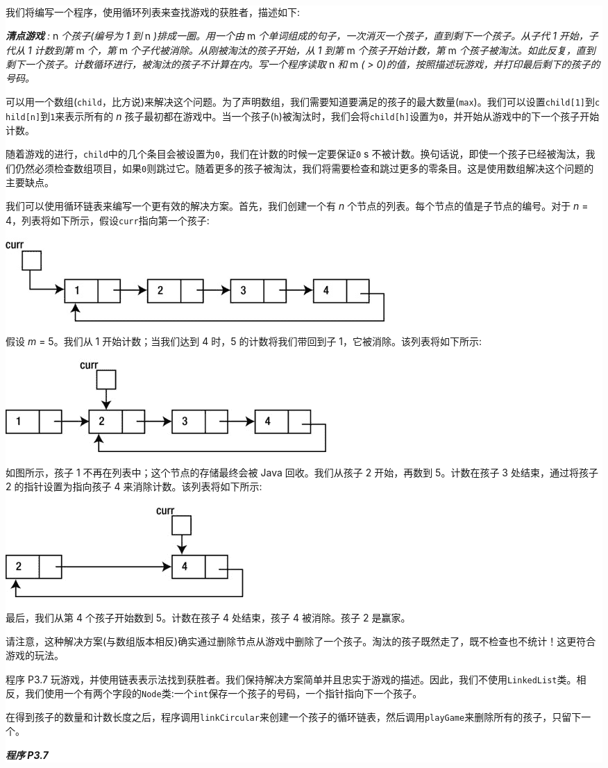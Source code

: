 我们将编写一个程序，使用循环列表来查找游戏的获胜者，描述如下:

***清点游戏*** *:* n *个孩子(编号为 1 到* n *)排成一圈。用一个由* m *个单词组成的句子，一次消灭一个孩子，直到剩下一个孩子。从子代 1 开始，子代从 1 计数到第* m *个，第* m *个子代被消除。从刚被淘汰的孩子开始，从 1 到第* m *个孩子开始计数，第* m *个孩子被淘汰。如此反复，直到剩下一个孩子。计数循环进行，被淘汰的孩子不计算在内。写一个程序读取* n *和* m *( > 0)的值，按照描述玩游戏，并打印最后剩下的孩子的号码。*

可以用一个数组(`child`，比方说)来解决这个问题。为了声明数组，我们需要知道要满足的孩子的最大数量(`max`)。我们可以设置`child[1]`到`child[n]`到`1`来表示所有的 *n* 孩子最初都在游戏中。当一个孩子(`h`)被淘汰时，我们会将`child[h]`设置为`0`，并开始从游戏中的下一个孩子开始计数。

随着游戏的进行，`child`中的几个条目会被设置为`0`，我们在计数的时候一定要保证`0` s 不被计数。换句话说，即使一个孩子已经被淘汰，我们仍然必须检查数组项目，如果`0`则跳过它。随着更多的孩子被淘汰，我们将需要检查和跳过更多的零条目。这是使用数组解决这个问题的主要缺点。

我们可以使用循环链表来编写一个更有效的解决方案。首先，我们创建一个有 *n* 个节点的列表。每个节点的值是子节点的编号。对于 *n* = 4，列表将如下所示，假设`curr`指向第一个孩子:

![9781430266198_unFig03-39.jpg](img/9781430266198_unFig03-39.jpg)

假设 *m* = 5。我们从 1 开始计数；当我们达到 4 时，5 的计数将我们带回到子 1，它被消除。该列表将如下所示:

![9781430266198_unFig03-40.jpg](img/9781430266198_unFig03-40.jpg)

如图所示，孩子 1 不再在列表中；这个节点的存储最终会被 Java 回收。我们从孩子 2 开始，再数到 5。计数在孩子 3 处结束，通过将孩子 2 的指针设置为指向孩子 4 来消除计数。该列表将如下所示:

![9781430266198_unFig03-41.jpg](img/9781430266198_unFig03-41.jpg)

最后，我们从第 4 个孩子开始数到 5。计数在孩子 4 处结束，孩子 4 被消除。孩子 2 是赢家。

请注意，这种解决方案(与数组版本相反)确实通过删除节点从游戏中删除了一个孩子。淘汰的孩子既然走了，既不检查也不统计！这更符合游戏的玩法。

程序 P3.7 玩游戏，并使用链表表示法找到获胜者。我们保持解决方案简单并且忠实于游戏的描述。因此，我们不使用`LinkedList`类。相反，我们使用一个有两个字段的`Node`类:一个`int`保存一个孩子的号码，一个指针指向下一个孩子。

在得到孩子的数量和计数长度之后，程序调用`linkCircular`来创建一个孩子的循环链表，然后调用`playGame`来删除所有的孩子，只留下一个。

***程序 P3.7***
